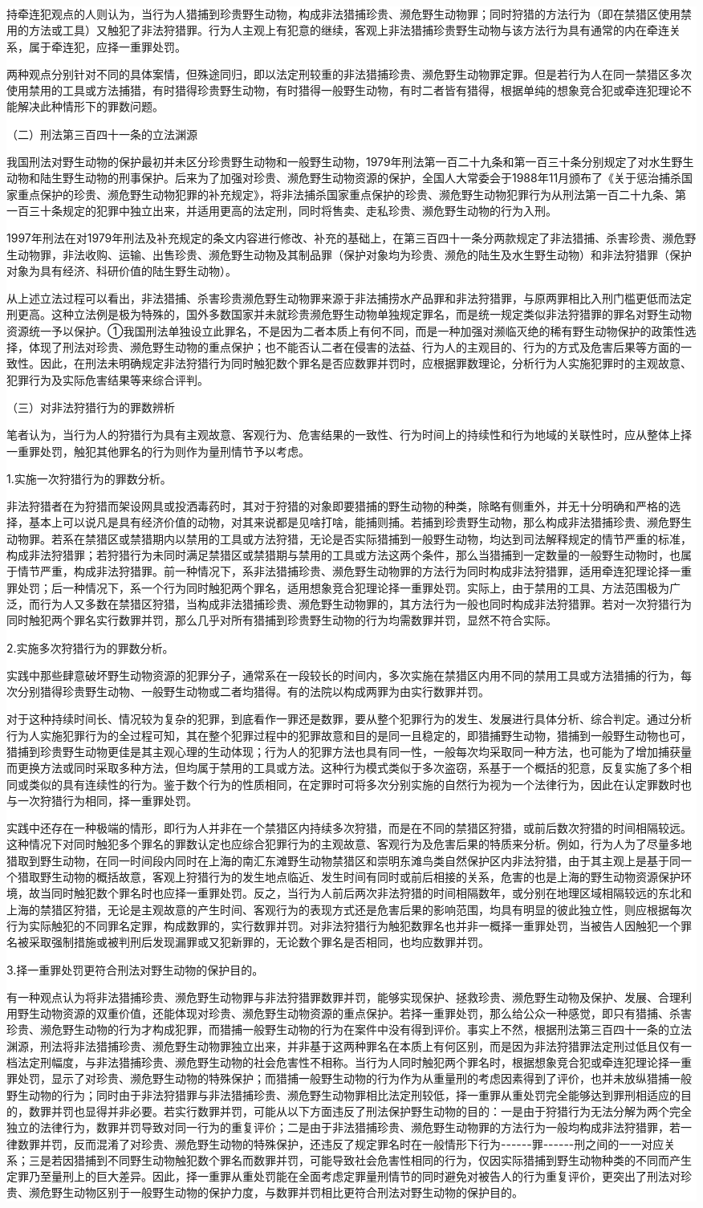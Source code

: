 持牵连犯观点的人则认为，当行为人猎捕到珍贵野生动物，构成非法猎捕珍贵、濒危野生动物罪；同时狩猎的方法行为（即在禁猎区使用禁用的方法或工具）又触犯了非法狩猎罪。行为人主观上有犯意的继续，客观上非法猎捕珍贵野生动物与该方法行为具有通常的内在牵连关系，属于牵连犯，应择一重罪处罚。

两种观点分别针对不同的具体案情，但殊途同归，即以法定刑较重的非法猎捕珍贵、濒危野生动物罪定罪。但是若行为人在同一禁猎区多次使用禁用的工具或方法捕猎，有时猎得珍贵野生动物，有时猎得一般野生动物，有时二者皆有猎得，根据单纯的想象竞合犯或牵连犯理论不能解决此种情形下的罪数问题。

（二）刑法第三百四十一条的立法渊源

我国刑法对野生动物的保护最初并未区分珍贵野生动物和一般野生动物，1979年刑法第一百二十九条和第一百三十条分别规定了对水生野生动物和陆生野生动物的刑事保护。后来为了加强对珍贵、濒危野生动物资源的保护，全国人大常委会于1988年11月颁布了《关于惩治捕杀国家重点保护的珍贵、濒危野生动物犯罪的补充规定》，将非法捕杀国家重点保护的珍贵、濒危野生动物犯罪行为从刑法第一百二十九条、第一百三十条规定的犯罪中独立出来，并适用更高的法定刑，同时将售卖、走私珍贵、濒危野生动物的行为入刑。

1997年刑法在对1979年刑法及补充规定的条文内容进行修改、补充的基础上，在第三百四十一条分两款规定了非法猎捕、杀害珍贵、濒危野生动物罪，非法收购、运输、出售珍贵、濒危野生动物及其制品罪（保护对象均为珍贵、濒危的陆生及水生野生动物）和非法狩猎罪（保护对象为具有经济、科研价值的陆生野生动物）。

从上述立法过程可以看出，非法猎捕、杀害珍贵濒危野生动物罪来源于非法捕捞水产品罪和非法狩猎罪，与原两罪相比入刑门槛更低而法定刑更高。这种立法例是极为特殊的，国外多数国家并未就珍贵濒危野生动物单独规定罪名，而是统一规定类似非法狩猎罪的罪名对野生动物资源统一予以保护。①我国刑法单独设立此罪名，不是因为二者本质上有何不同，而是一种加强对濒临灭绝的稀有野生动物保护的政策性选择，体现了刑法对珍贵、濒危野生动物的重点保护；也不能否认二者在侵害的法益、行为人的主观目的、行为的方式及危害后果等方面的一致性。因此，在刑法未明确规定非法狩猎行为同时触犯数个罪名是否应数罪并罚时，应根据罪数理论，分析行为人实施犯罪时的主观故意、犯罪行为及实际危害结果等来综合评判。

（三）对非法狩猎行为的罪数辨析

笔者认为，当行为人的狩猎行为具有主观故意、客观行为、危害结果的一致性、行为时间上的持续性和行为地域的关联性时，应从整体上择一重罪处罚，触犯其他罪名的行为则作为量刑情节予以考虑。

1.实施一次狩猎行为的罪数分析。

非法狩猎者在为狩猎而架设网具或投洒毒药时，其对于狩猎的对象即要猎捕的野生动物的种类，除略有侧重外，并无十分明确和严格的选择，基本上可以说凡是具有经济价值的动物，对其来说都是见啥打啥，能捕则捕。若捕到珍贵野生动物，那么构成非法猎捕珍贵、濒危野生动物罪。若系在禁猎区或禁猎期内以禁用的工具或方法狩猎，无论是否实际猎捕到一般野生动物，均达到司法解释规定的情节严重的标准，构成非法狩猎罪；若狩猎行为未同时满足禁猎区或禁猎期与禁用的工具或方法这两个条件，那么当猎捕到一定数量的一般野生动物时，也属于情节严重，构成非法狩猎罪。前一种情况下，系非法猎捕珍贵、濒危野生动物罪的方法行为同时构成非法狩猎罪，适用牵连犯理论择一重罪处罚；后一种情况下，系一个行为同时触犯两个罪名，适用想象竞合犯理论择一重罪处罚。实际上，由于禁用的工具、方法范围极为广泛，而行为人又多数在禁猎区狩猎，当构成非法猎捕珍贵、濒危野生动物罪的，其方法行为一般也同时构成非法狩猎罪。若对一次狩猎行为同时触犯两个罪名实行数罪并罚，那么几乎对所有猎捕到珍贵野生动物的行为均需数罪并罚，显然不符合实际。

2.实施多次狩猎行为的罪数分析。

实践中那些肆意破坏野生动物资源的犯罪分子，通常系在一段较长的时间内，多次实施在禁猎区内用不同的禁用工具或方法猎捕的行为，每次分别猎得珍贵野生动物、一般野生动物或二者均猎得。有的法院以构成两罪为由实行数罪并罚。

对于这种持续时间长、情况较为复杂的犯罪，到底看作一罪还是数罪，要从整个犯罪行为的发生、发展进行具体分析、综合判定。通过分析行为人实施犯罪行为的全过程可知，其在整个犯罪过程中的犯罪故意和目的是同一且稳定的，即猎捕野生动物，猎捕到一般野生动物也可，猎捕到珍贵野生动物更佳是其主观心理的生动体现；行为人的犯罪方法也具有同一性，一般每次均采取同一种方法，也可能为了增加捕获量而更换方法或同时采取多种方法，但均属于禁用的工具或方法。这种行为模式类似于多次盗窃，系基于一个概括的犯意，反复实施了多个相同或类似的具有连续性的行为。鉴于数个行为的性质相同，在定罪时可将多次分别实施的自然行为视为一个法律行为，因此在认定罪数时也与一次狩猎行为相同，择一重罪处罚。

实践中还存在一种极端的情形，即行为人并非在一个禁猎区内持续多次狩猎，而是在不同的禁猎区狩猎，或前后数次狩猎的时间相隔较远。这种情况下对同时触犯多个罪名的罪数认定也应综合犯罪行为的主观故意、客观行为及危害后果的特质来分析。例如，行为人为了尽量多地猎取到野生动物，在同一时间段内同时在上海的南汇东滩野生动物禁猎区和崇明东滩鸟类自然保护区内非法狩猎，由于其主观上是基于同一个猎取野生动物的概括故意，客观上狩猎行为的发生地点临近、发生时间有同时或前后相接的关系，危害的也是上海的野生动物资源保护环境，故当同时触犯数个罪名时也应择一重罪处罚。反之，当行为人前后两次非法狩猎的时间相隔数年，或分别在地理区域相隔较远的东北和上海的禁猎区狩猎，无论是主观故意的产生时间、客观行为的表现方式还是危害后果的影响范围，均具有明显的彼此独立性，则应根据每次行为实际触犯的不同罪名定罪，构成数罪的，实行数罪并罚。对非法狩猎行为触犯数罪名也并非一概择一重罪处罚，当被告人因触犯一个罪名被采取强制措施或被判刑后发现漏罪或又犯新罪的，无论数个罪名是否相同，也均应数罪并罚。

3.择一重罪处罚更符合刑法对野生动物的保护目的。

有一种观点认为将非法猎捕珍贵、濒危野生动物罪与非法狩猎罪数罪并罚，能够实现保护、拯救珍贵、濒危野生动物及保护、发展、合理利用野生动物资源的双重价值，还能体现对珍贵、濒危野生动物资源的重点保护。若择一重罪处罚，那么给公众一种感觉，即只有猎捕、杀害珍贵、濒危野生动物的行为才构成犯罪，而猎捕一般野生动物的行为在案件中没有得到评价。事实上不然，根据刑法第三百四十一条的立法渊源，刑法将非法猎捕珍贵、濒危野生动物罪独立出来，并非基于这两种罪名在本质上有何区别，而是因为非法狩猎罪法定刑过低且仅有一档法定刑幅度，与非法猎捕珍贵、濒危野生动物的社会危害性不相称。当行为人同时触犯两个罪名时，根据想象竞合犯或牵连犯理论择一重罪处罚，显示了对珍贵、濒危野生动物的特殊保护；而猎捕一般野生动物的行为作为从重量刑的考虑因素得到了评价，也并未放纵猎捕一般野生动物的行为；同时由于非法狩猎罪与非法猎捕珍贵、濒危野生动物罪相比法定刑较低，择一重罪从重处罚完全能够达到罪刑相适应的目的，数罪并罚也显得并非必要。若实行数罪并罚，可能从以下方面违反了刑法保护野生动物的目的：一是由于狩猎行为无法分解为两个完全独立的法律行为，数罪并罚导致对同一行为的重复评价；二是由于非法猎捕珍贵、濒危野生动物罪的方法行为一般均构成非法狩猎罪，若一律数罪并罚，反而混淆了对珍贵、濒危野生动物的特殊保护，还违反了规定罪名时在一般情形下行为------罪------刑之间的一一对应关系；三是若因猎捕到不同野生动物触犯数个罪名而数罪并罚，可能导致社会危害性相同的行为，仅因实际猎捕到野生动物种类的不同而产生定罪乃至量刑上的巨大差异。因此，择一重罪从重处罚能在全面考虑定罪量刑情节的同时避免对被告人的行为重复评价，更突出了刑法对珍贵、濒危野生动物区别于一般野生动物的保护力度，与数罪并罚相比更符合刑法对野生动物的保护目的。

